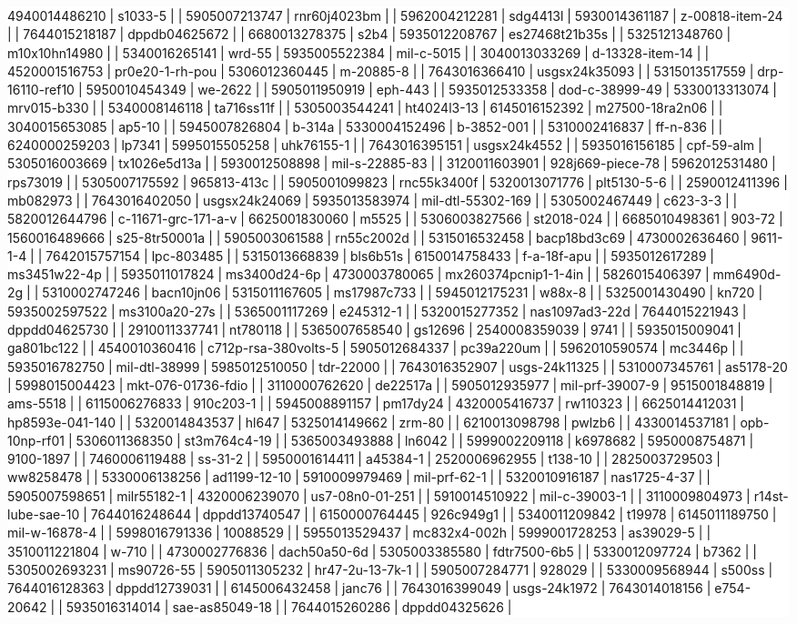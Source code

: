 4940014486210 | s1033-5 |  | 5905007213747 | rnr60j4023bm |  | 5962004212281 | sdg4413l | 
5930014361187 | z-00818-item-24 |  | 7644015218187 | dppdb04625672 |  | 6680013278375 | s2b4 | 
5935012208767 | es27468t21b35s |  | 5325121348760 | m10x10hn14980 |  | 5340016265141 | wrd-55 | 
5935005522384 | mil-c-5015 |  | 3040013033269 | d-13328-item-14 |  | 4520001516753 | pr0e20-1-rh-pou | 
5306012360445 | m-20885-8 |  | 7643016366410 | usgsx24k35093 |  | 5315013517559 | drp-16110-ref10 | 
5950010454349 | we-2622 |  | 5905011950919 | eph-443 |  | 5935012533358 | dod-c-38999-49 | 
5330013313074 | mrv015-b330 |  | 5340008146118 | ta716ss11f |  | 5305003544241 | ht4024l3-13 | 
6145016152392 | m27500-18ra2n06 |  | 3040015653085 | ap5-10 |  | 5945007826804 | b-314a | 
5330004152496 | b-3852-001 |  | 5310002416837 | ff-n-836 |  | 6240000259203 | lp7341 | 
5995015505258 | uhk76155-1 |  | 7643016395151 | usgsx24k4552 |  | 5935016156185 | cpf-59-alm | 
5305016003669 | tx1026e5d13a |  | 5930012508898 | mil-s-22885-83 |  | 3120011603901 | 928j669-piece-78 | 
5962012531480 | rps73019 |  | 5305007175592 | 965813-413c |  | 5905001099823 | rnc55k3400f | 
5320013071776 | plt5130-5-6 |  | 2590012411396 | mb082973 |  | 7643016402050 | usgsx24k24069 | 
5935013583974 | mil-dtl-55302-169 |  | 5305002467449 | c623-3-3 |  | 5820012644796 | c-11671-grc-171-a-v | 
6625001830060 | m5525 |  | 5306003827566 | st2018-024 |  | 6685010498361 | 903-72 | 
1560016489666 | s25-8tr50001a |  | 5905003061588 | rn55c2002d |  | 5315016532458 | bacp18bd3c69 | 
4730002636460 | 9611-1-4 |  | 7642015757154 | lpc-803485 |  | 5315013668839 | bls6b51s | 
6150014758433 | f-a-18f-apu |  | 5935012617289 | ms3451w22-4p |  | 5935011017824 | ms3400d24-6p | 
4730003780065 | mx260374pcnip1-1-4in |  | 5826015406397 | mm6490d-2g |  | 5310002747246 | bacn10jn06 | 
5315011167605 | ms17987c733 |  | 5945012175231 | w88x-8 |  | 5325001430490 | kn720 | 
5935002597522 | ms3100a20-27s |  | 5365001117269 | e245312-1 |  | 5320015277352 | nas1097ad3-22d | 
7644015221943 | dppdd04625730 |  | 2910011337741 | nt780118 |  | 5365007658540 | gs12696 | 
2540008359039 | 9741 |  | 5935015009041 | ga801bc122 |  | 4540010360416 | c712p-rsa-380volts-5 | 
5905012684337 | pc39a220um |  | 5962010590574 | mc3446p |  | 5935016782750 | mil-dtl-38999 | 
5985012510050 | tdr-22000 |  | 7643016352907 | usgs-24k11325 |  | 5310007345761 | as5178-20 | 
5998015004423 | mkt-076-01736-fdio |  | 3110000762620 | de22517a |  | 5905012935977 | mil-prf-39007-9 | 
9515001848819 | ams-5518 |  | 6115006276833 | 910c203-1 |  | 5945008891157 | pm17dy24 | 
4320005416737 | rw110323 |  | 6625014412031 | hp8593e-041-140 |  | 5320014843537 | hl647 | 
5325014149662 | zrm-80 |  | 6210013098798 | pwlzb6 |  | 4330014537181 | opb-10np-rf01 | 
5306011368350 | st3m764c4-19 |  | 5365003493888 | ln6042 |  | 5999002209118 | k6978682 | 
5950008754871 | 9100-1897 |  | 7460006119488 | ss-31-2 |  | 5950001614411 | a45384-1 | 
2520006962955 | t138-10 |  | 2825003729503 | ww8258478 |  | 5330006138256 | ad1199-12-10 | 
5910009979469 | mil-prf-62-1 |  | 5320010916187 | nas1725-4-37 |  | 5905007598651 | milr55182-1 | 
4320006239070 | us7-08n0-01-251 |  | 5910014510922 | mil-c-39003-1 |  | 3110009804973 | r14st-lube-sae-10 | 
7644016248644 | dppdd13740547 |  | 6150000764445 | 926c949g1 |  | 5340011209842 | t19978 | 
6145011189750 | mil-w-16878-4 |  | 5998016791336 | 10088529 |  | 5955013529437 | mc832x4-002h | 
5999001728253 | as39029-5 |  | 3510011221804 | w-710 |  | 4730002776836 | dach50a50-6d | 
5305003385580 | fdtr7500-6b5 |  | 5330012097724 | b7362 |  | 5305002693231 | ms90726-55 | 
5905011305232 | hr47-2u-13-7k-1 |  | 5905007284771 | 928029 |  | 5330009568944 | s500ss | 
7644016128363 | dppdd12739031 |  | 6145006432458 | janc76 |  | 7643016399049 | usgs-24k1972 | 
7643014018156 | e754-20642 |  | 5935016314014 | sae-as85049-18 |  | 7644015260286 | dppdd04325626 | 
